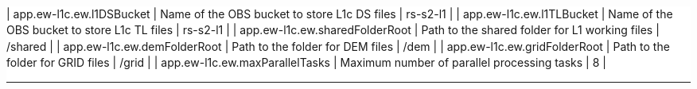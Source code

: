 | app.ew-l1c.ew.l1DSBucket        | Name of the OBS bucket to store L1c DS files   | rs-s2-l1  |
| app.ew-l1c.ew.l1TLBucket        | Name of the OBS bucket to store L1c TL files   | rs-s2-l1  |
| app.ew-l1c.ew.sharedFolderRoot  | Path to the shared folder for L1 working files |  /shared  |
| app.ew-l1c.ew.demFolderRoot     | Path to the folder for DEM files               |   /dem    |
| app.ew-l1c.ew.gridFolderRoot    | Path to the folder for GRID files              |   /grid   |
| app.ew-l1c.ew.maxParallelTasks  | Maximum number of parallel processing tasks    |     8     |

----
